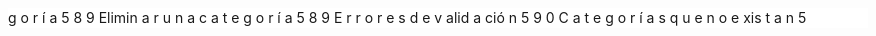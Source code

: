 g
o
r
í
a
5
8
9
Elimin
a
r
u
n
a
c
a
t
e
g
o
r
í
a
5
8
9
E
r
r
o
r
e
s
d
e
v
alid
a
ció
n
5
9
0
C
a
t
e
g
o
r
í
a
s
q
u
e
n
o
e
xis
t
a
n
5